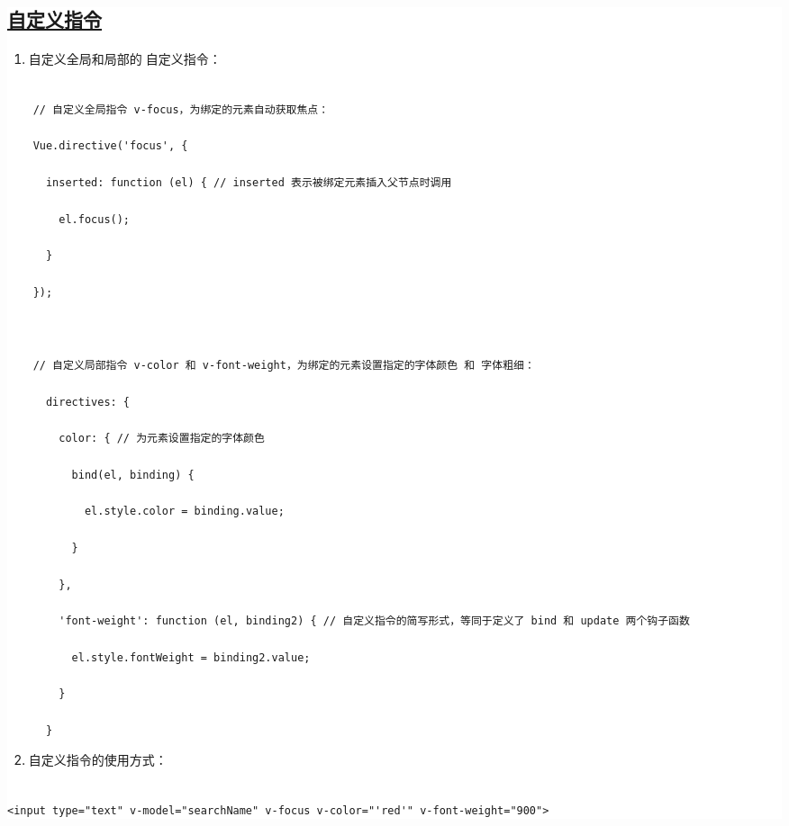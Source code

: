 



## [自定义指令](https://cn.vuejs.org/v2/guide/custom-directive.html)

1. 自定义全局和局部的 自定义指令：

```

    // 自定义全局指令 v-focus，为绑定的元素自动获取焦点：

    Vue.directive('focus', {

      inserted: function (el) { // inserted 表示被绑定元素插入父节点时调用

        el.focus();

      }

    });



    // 自定义局部指令 v-color 和 v-font-weight，为绑定的元素设置指定的字体颜色 和 字体粗细：

      directives: {

        color: { // 为元素设置指定的字体颜色

          bind(el, binding) {

            el.style.color = binding.value;

          }

        },

        'font-weight': function (el, binding2) { // 自定义指令的简写形式，等同于定义了 bind 和 update 两个钩子函数

          el.style.fontWeight = binding2.value;

        }

      }

```

2. 自定义指令的使用方式：

```

<input type="text" v-model="searchName" v-focus v-color="'red'" v-font-weight="900">

```
